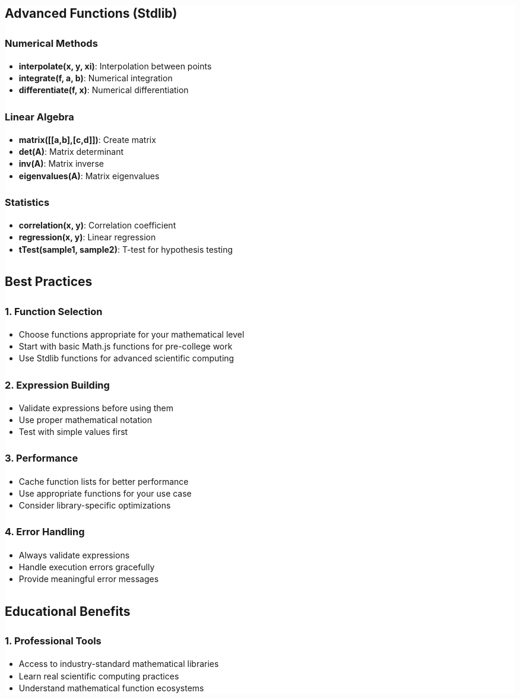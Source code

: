 ## Advanced Functions (Stdlib)

### Numerical Methods
- **interpolate(x, y, xi)**: Interpolation between points
- **integrate(f, a, b)**: Numerical integration
- **differentiate(f, x)**: Numerical differentiation

### Linear Algebra
- **matrix([[a,b],[c,d]])**: Create matrix
- **det(A)**: Matrix determinant
- **inv(A)**: Matrix inverse
- **eigenvalues(A)**: Matrix eigenvalues

### Statistics
- **correlation(x, y)**: Correlation coefficient
- **regression(x, y)**: Linear regression
- **tTest(sample1, sample2)**: T-test for hypothesis testing

## Best Practices

### 1. **Function Selection**
- Choose functions appropriate for your mathematical level
- Start with basic Math.js functions for pre-college work
- Use Stdlib functions for advanced scientific computing

### 2. **Expression Building**
- Validate expressions before using them
- Use proper mathematical notation
- Test with simple values first

### 3. **Performance**
- Cache function lists for better performance
- Use appropriate functions for your use case
- Consider library-specific optimizations

### 4. **Error Handling**
- Always validate expressions
- Handle execution errors gracefully
- Provide meaningful error messages

## Educational Benefits

### 1. **Professional Tools**
- Access to industry-standard mathematical libraries
- Learn real scientific computing practices
- Understand mathematical function ecosystems
